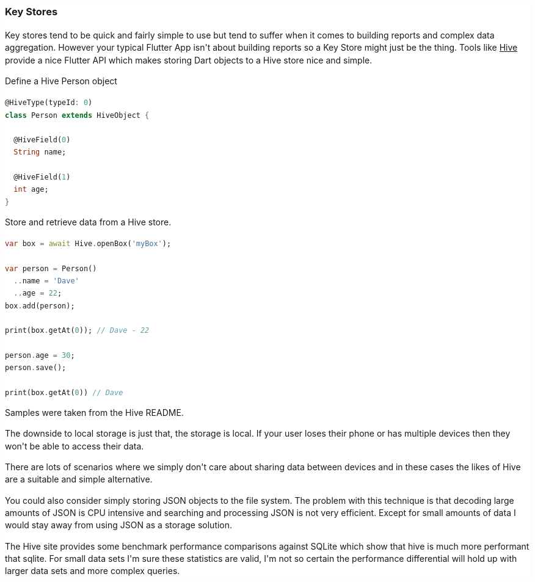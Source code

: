 ### Key Stores

Key stores tend to be quick and fairly simple to use but tend to suffer when it comes to building reports and complex data aggregation. However your typical Flutter App isn't about building reports so a Key Store might just be the thing. Tools like [Hive](https://pub.dev/packages/hive) provide a nice Flutter API which makes storing Dart objects to a Hive store nice and simple.

Define a Hive Person object

```dart
@HiveType(typeId: 0)
class Person extends HiveObject {

  @HiveField(0)
  String name;

  @HiveField(1)
  int age;
}
```

Store and retrieve data from a Hive store.

```dart
var box = await Hive.openBox('myBox');

var person = Person()
  ..name = 'Dave'
  ..age = 22;
box.add(person);

print(box.getAt(0)); // Dave - 22

person.age = 30;
person.save();

print(box.getAt(0)) // Dave 
```

Samples were taken from the Hive README.

The downside to local storage is just that, the storage is local. If your user loses their phone or has multiple devices then they won't be able to access their data.

There are lots of scenarios where we simply don't care about sharing data between devices and in these cases the likes of Hive are a suitable and simple alternative.

You could also consider simply storing JSON objects to the file system. The problem with this technique is that decoding large amounts of JSON is CPU intensive and searching and processing JSON is not very efficient. Except for small amounts of data I would stay away from using JSON as a storage solution.

The Hive site provides some benchmark performance comparisons against SQLite which show that hive is much more performant that sqlite. For small data sets I'm sure these statistics are valid, I'm not so certain the performance differential will hold up with larger data sets and more complex queries.
